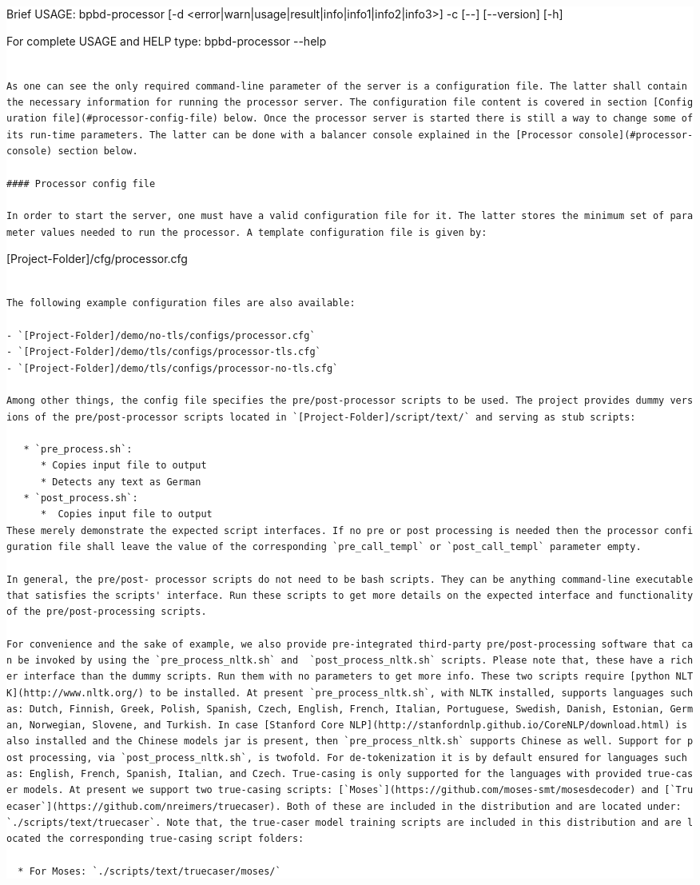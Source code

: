 Brief USAGE: 
   bpbd-processor  [-d <error|warn|usage|result|info|info1|info2|info3>] -c
                   <processor configuration file> [--] [--version] [-h]

For complete USAGE and HELP type: 
   bpbd-processor --help
```

As one can see the only required command-line parameter of the server is a configuration file. The latter shall contain the necessary information for running the processor server. The configuration file content is covered in section [Configuration file](#processor-config-file) below. Once the processor server is started there is still a way to change some of its run-time parameters. The latter can be done with a balancer console explained in the [Processor console](#processor-console) section below. 

#### Processor config file

In order to start the server, one must have a valid configuration file for it. The latter stores the minimum set of parameter values needed to run the processor. A template configuration file is given by:

```
[Project-Folder]/cfg/processor.cfg
```

The following example configuration files are also available:

- `[Project-Folder]/demo/no-tls/configs/processor.cfg`
- `[Project-Folder]/demo/tls/configs/processor-tls.cfg`
- `[Project-Folder]/demo/tls/configs/processor-no-tls.cfg`

Among other things, the config file specifies the pre/post-processor scripts to be used. The project provides dummy versions of the pre/post-processor scripts located in `[Project-Folder]/script/text/` and serving as stub scripts:

   * `pre_process.sh`:
      * Copies input file to output
      * Detects any text as German
   * `post_process.sh`:
      *  Copies input file to output
These merely demonstrate the expected script interfaces. If no pre or post processing is needed then the processor configuration file shall leave the value of the corresponding `pre_call_templ` or `post_call_templ` parameter empty.

In general, the pre/post- processor scripts do not need to be bash scripts. They can be anything command-line executable that satisfies the scripts' interface. Run these scripts to get more details on the expected interface and functionality of the pre/post-processing scripts.

For convenience and the sake of example, we also provide pre-integrated third-party pre/post-processing software that can be invoked by using the `pre_process_nltk.sh` and  `post_process_nltk.sh` scripts. Please note that, these have a richer interface than the dummy scripts. Run them with no parameters to get more info. These two scripts require [python NLTK](http://www.nltk.org/) to be installed. At present `pre_process_nltk.sh`, with NLTK installed, supports languages such as: Dutch, Finnish, Greek, Polish, Spanish, Czech, English, French, Italian, Portuguese, Swedish, Danish, Estonian, German, Norwegian, Slovene, and Turkish. In case [Stanford Core NLP](http://stanfordnlp.github.io/CoreNLP/download.html) is also installed and the Chinese models jar is present, then `pre_process_nltk.sh` supports Chinese as well. Support for post processing, via `post_process_nltk.sh`, is twofold. For de-tokenization it is by default ensured for languages such as: English, French, Spanish, Italian, and Czech. True-casing is only supported for the languages with provided true-caser models. At present we support two true-casing scripts: [`Moses`](https://github.com/moses-smt/mosesdecoder) and [`Truecaser`](https://github.com/nreimers/truecaser). Both of these are included in the distribution and are located under: `./scripts/text/truecaser`. Note that, the true-caser model training scripts are included in this distribution and are located the corresponding true-casing script folders:

  * For Moses: `./scripts/text/truecaser/moses/`
```